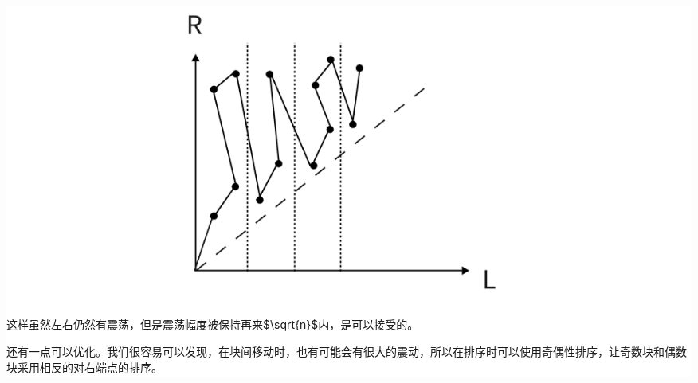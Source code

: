 <div align="center"><img src="img/08.png"width="450"></div>

这样虽然左右仍然有震荡，但是震荡幅度被保持再来$\sqrt{n}$内，是可以接受的。

还有一点可以优化。我们很容易可以发现，在块间移动时，也有可能会有很大的震动，所以在排序时可以使用奇偶性排序，让奇数块和偶数块采用相反的对右端点的排序。

